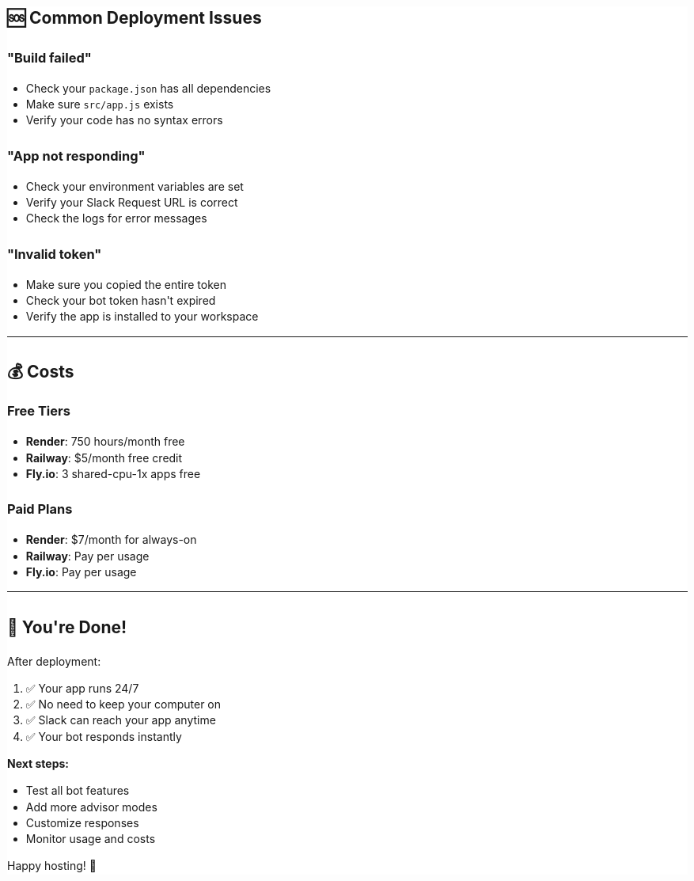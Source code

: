 
## 🆘 **Common Deployment Issues**

### **"Build failed"**
- Check your `package.json` has all dependencies
- Make sure `src/app.js` exists
- Verify your code has no syntax errors

### **"App not responding"**
- Check your environment variables are set
- Verify your Slack Request URL is correct
- Check the logs for error messages

### **"Invalid token"**
- Make sure you copied the entire token
- Check your bot token hasn't expired
- Verify the app is installed to your workspace

---

## 💰 **Costs**

### **Free Tiers**
- **Render**: 750 hours/month free
- **Railway**: $5/month free credit
- **Fly.io**: 3 shared-cpu-1x apps free

### **Paid Plans**
- **Render**: $7/month for always-on
- **Railway**: Pay per usage
- **Fly.io**: Pay per usage

---

## 🎉 **You're Done!**

After deployment:
1. ✅ Your app runs 24/7
2. ✅ No need to keep your computer on
3. ✅ Slack can reach your app anytime
4. ✅ Your bot responds instantly

**Next steps:**
- Test all bot features
- Add more advisor modes
- Customize responses
- Monitor usage and costs

Happy hosting! 🚀
